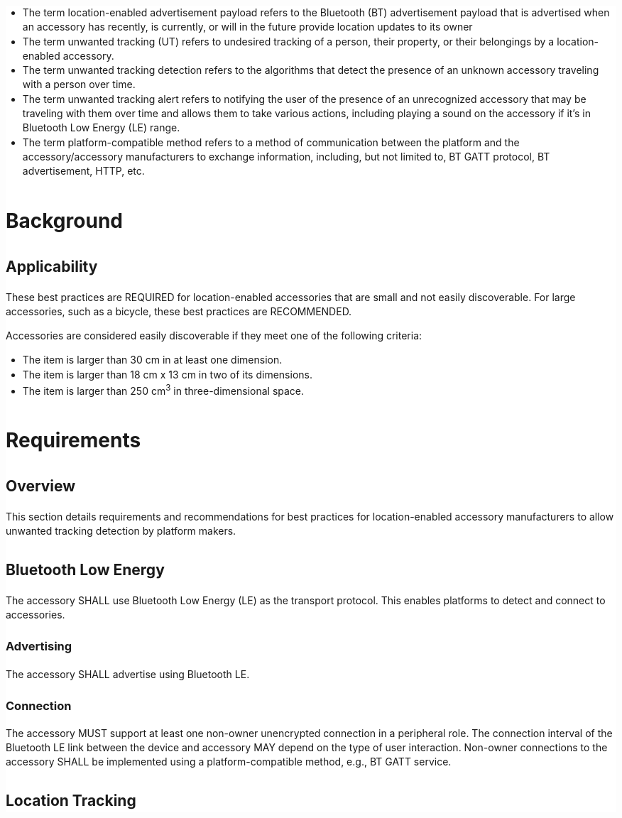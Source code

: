 - The term location-enabled advertisement payload refers to the Bluetooth (BT) advertisement payload that is advertised when an accessory has recently, is currently, or will in the future provide location updates to its owner
- The term unwanted tracking (UT) refers to undesired tracking of a person, their property, or their belongings by a location-enabled accessory.
- The term unwanted tracking detection refers to the algorithms that detect the presence of an unknown accessory traveling with a person over time.
- The term unwanted tracking alert refers to notifying the user of the presence of an unrecognized accessory that may be traveling with them over time and allows them to take various actions, including playing a sound on the accessory if it’s in Bluetooth Low Energy (LE) range.
- The term platform-compatible method refers to a method of communication between the platform and the accessory/accessory manufacturers to exchange information, including, but not limited to, BT GATT protocol, BT advertisement, HTTP, etc.

# Background


## Applicability
These best practices are REQUIRED for location-enabled accessories that are small and not easily discoverable. For large accessories, such as a bicycle, these best practices are RECOMMENDED.

Accessories are considered easily discoverable if they meet one of the following criteria:

- The item is larger than 30 cm in at least one dimension.
- The item is larger than 18 cm x 13 cm in two of its dimensions.
- The item is larger than 250 cm<sup>3</sup> in three-dimensional space.

# Requirements


## Overview
This section details requirements and recommendations for best practices for location-enabled accessory manufacturers to allow unwanted tracking detection by platform makers.

## Bluetooth Low Energy
The accessory SHALL use Bluetooth Low Energy (LE) as the transport protocol. This enables platforms to detect and connect to accessories.

### Advertising
The accessory SHALL advertise using Bluetooth LE.

### Connection

The accessory MUST support at least one non-owner unencrypted connection in a peripheral role.
The connection interval of the Bluetooth LE link between the device and accessory MAY depend on the type of user interaction. Non-owner connections to the accessory SHALL be implemented using a platform-compatible method, e.g., BT GATT service.

## Location Tracking

